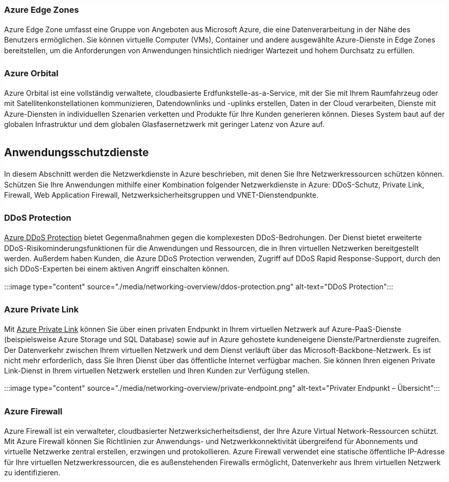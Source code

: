 ### <a name="azure-edge-zones"></a><a name="edge-zones"></a>Azure Edge Zones

Azure Edge Zone umfasst eine Gruppe von Angeboten aus Microsoft Azure, die eine Datenverarbeitung in der Nähe des Benutzers ermöglichen. Sie können virtuelle Computer (VMs), Container und andere ausgewählte Azure-Dienste in Edge Zones bereitstellen, um die Anforderungen von Anwendungen hinsichtlich niedriger Wartezeit und hohem Durchsatz zu erfüllen.

### <a name="azure-orbital"></a><a name="orbital"></a>Azure Orbital

Azure Orbital ist eine vollständig verwaltete, cloudbasierte Erdfunkstelle-as-a-Service, mit der Sie mit Ihrem Raumfahrzeug oder mit Satellitenkonstellationen kommunizieren, Datendownlinks und -uplinks erstellen, Daten in der Cloud verarbeiten, Dienste mit Azure-Diensten in individuellen Szenarien verketten und Produkte für Ihre Kunden generieren können. Dieses System baut auf der globalen Infrastruktur und dem globalen Glasfasernetzwerk mit geringer Latenz von Azure auf.

## <a name="application-protection-services"></a><a name="protect"></a>Anwendungsschutzdienste

In diesem Abschnitt werden die Netzwerkdienste in Azure beschrieben, mit denen Sie Ihre Netzwerkressourcen schützen können. Schützen Sie Ihre Anwendungen mithilfe einer Kombination folgender Netzwerkdienste in Azure: DDoS-Schutz, Private Link, Firewall, Web Application Firewall, Netzwerksicherheitsgruppen und VNET-Dienstendpunkte.

### <a name="ddos-protection"></a><a name="ddosprotection"></a>DDoS Protection 
[Azure DDoS Protection](../../ddos-protection/manage-ddos-protection.md) bietet Gegenmaßnahmen gegen die komplexesten DDoS-Bedrohungen. Der Dienst bietet erweiterte DDoS-Risikominderungsfunktionen für die Anwendungen und Ressourcen, die in Ihren virtuellen Netzwerken bereitgestellt werden. Außerdem haben Kunden, die Azure DDoS Protection verwenden, Zugriff auf DDoS Rapid Response-Support, durch den sich DDoS-Experten bei einem aktiven Angriff einschalten können.

:::image type="content" source="./media/networking-overview/ddos-protection.png" alt-text="DDoS Protection":::

### <a name="azure-private-link"></a><a name="privatelink"></a>Azure Private Link
Mit [Azure Private Link](../../private-link/private-link-overview.md) können Sie über einen privaten Endpunkt in Ihrem virtuellen Netzwerk auf Azure-PaaS-Dienste (beispielsweise Azure Storage und SQL Database) sowie auf in Azure gehostete kundeneigene Dienste/Partnerdienste zugreifen.
Der Datenverkehr zwischen Ihrem virtuellen Netzwerk und dem Dienst verläuft über das Microsoft-Backbone-Netzwerk. Es ist nicht mehr erforderlich, dass Sie Ihren Dienst über das öffentliche Internet verfügbar machen. Sie können Ihren eigenen Private Link-Dienst in Ihrem virtuellen Netzwerk erstellen und Ihren Kunden zur Verfügung stellen.

:::image type="content" source="./media/networking-overview/private-endpoint.png" alt-text="Privater Endpunkt – Übersicht":::

### <a name="azure-firewall"></a><a name="firewall"></a>Azure Firewall
Azure Firewall ist ein verwalteter, cloudbasierter Netzwerksicherheitsdienst, der Ihre Azure Virtual Network-Ressourcen schützt. Mit Azure Firewall können Sie Richtlinien zur Anwendungs- und Netzwerkkonnektivität übergreifend für Abonnements und virtuelle Netzwerke zentral erstellen, erzwingen und protokollieren. Azure Firewall verwendet eine statische öffentliche IP-Adresse für Ihre virtuellen Netzwerkressourcen, die es außenstehenden Firewalls ermöglicht, Datenverkehr aus Ihrem virtuellen Netzwerk zu identifizieren. 
